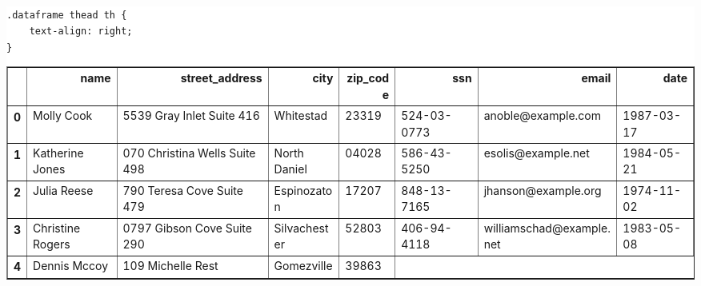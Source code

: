     .dataframe thead th {
        text-align: right;
    }
</style>
<table border="1" class="dataframe">
  <thead>
    <tr style="text-align: right;">
      <th></th>
      <th>name</th>
      <th>street_address</th>
      <th>city</th>
      <th>zip_code</th>
      <th>ssn</th>
      <th>email</th>
      <th>date</th>
    </tr>
  </thead>
  <tbody>
    <tr>
      <th>0</th>
      <td>Molly Cook</td>
      <td>5539 Gray Inlet Suite 416</td>
      <td>Whitestad</td>
      <td>23319</td>
      <td>524-03-0773</td>
      <td>anoble@example.com</td>
      <td>1987-03-17</td>
    </tr>
    <tr>
      <th>1</th>
      <td>Katherine Jones</td>
      <td>070 Christina Wells Suite 498</td>
      <td>North Daniel</td>
      <td>04028</td>
      <td>586-43-5250</td>
      <td>esolis@example.net</td>
      <td>1984-05-21</td>
    </tr>
    <tr>
      <th>2</th>
      <td>Julia Reese</td>
      <td>790 Teresa Cove Suite 479</td>
      <td>Espinozaton</td>
      <td>17207</td>
      <td>848-13-7165</td>
      <td>jhanson@example.org</td>
      <td>1974-11-02</td>
    </tr>
    <tr>
      <th>3</th>
      <td>Christine Rogers</td>
      <td>0797 Gibson Cove Suite 290</td>
      <td>Silvachester</td>
      <td>52803</td>
      <td>406-94-4118</td>
      <td>williamschad@example.net</td>
      <td>1983-05-08</td>
    </tr>
    <tr>
      <th>4</th>
      <td>Dennis Mccoy</td>
      <td>109 Michelle Rest</td>
      <td>Gomezville</td>
      <td>39863</td>
